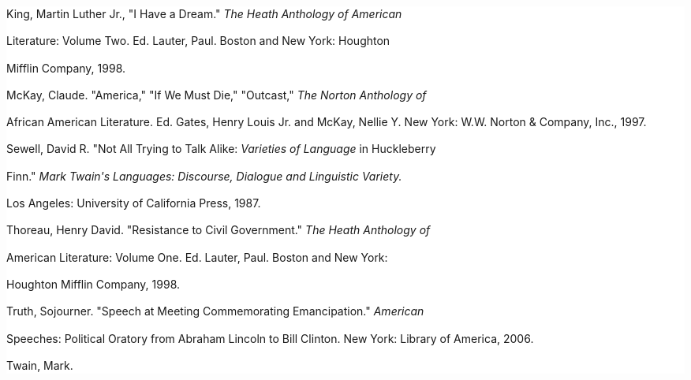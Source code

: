 </p>
<p>
King, Martin Luther Jr., "I Have a Dream."
<i>
The Heath Anthology of American
</i>
</p>
<p>
Literature: Volume Two. Ed. Lauter, Paul. Boston and New York: Houghton
</p>
<p>
Mifflin Company, 1998.
</p>
<p>
McKay, Claude. "America," "If We Must Die," "Outcast,"
<i>
The Norton Anthology of
</i>
</p>
<p>
African American Literature. Ed. Gates, Henry Louis Jr. and McKay, Nellie Y. New York: W.W. Norton &amp; Company, Inc., 1997.
</p>
<p>
Sewell, David R. "Not All Trying to Talk Alike:
<i>
Varieties of Language
</i>
in Huckleberry
</p>
<p>
Finn."
<i>
Mark Twain's Languages: Discourse, Dialogue and Linguistic Variety.
</i>
</p>
<p>
Los Angeles: University of California Press, 1987.
</p>
<p>
Thoreau, Henry David. "Resistance to Civil Government."
<i>
The Heath Anthology of
</i>
</p>
<p>
American Literature: Volume One. Ed. Lauter, Paul. Boston and New York:
</p>
<p>
Houghton Mifflin Company, 1998.
</p>
<p>
Truth, Sojourner. "Speech at Meeting Commemorating Emancipation."
<i>
American
</i>
</p>
<p>
Speeches: Political Oratory from Abraham Lincoln to Bill Clinton. New York: Library of America, 2006.
</p>
<p>
Twain, Mark.
<i>